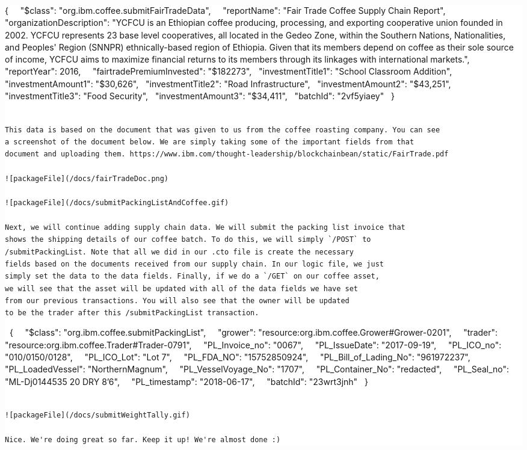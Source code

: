 ```
```
{
    "$class": "org.ibm.coffee.submitFairTradeData",
    "reportName": "Fair Trade Coffee Supply Chain Report",
    "organizationDescription": "YCFCU is an Ethiopian coffee producing, processing, and exporting cooperative union founded in 2002. YCFCU represents 23 base level cooperatives, all located in the Gedeo Zone, within the Southern Nations, Nationalities, and Peoples' Region (SNNPR) ethnically-based region of Ethiopia. Given that its members depend on coffee as their sole source of income, YCFCU aims to maximize financial returns to its members through its linkages with international markets.",
    "reportYear": 2016,
    "fairtradePremiumInvested": "$182273",
  "investmentTitle1": "School Classroom Addition",
  "investmentAmount1": "$30,626",
  "investmentTitle2": "Road Infrastructure",
  "investmentAmount2": "$43,251",
  "investmentTitle3": "Food Security",
  "investmentAmount3": "$34,411",
  "batchId": "2vf5yiaey"
  }
```

This data is based on the document that was given to us from the coffee roasting company. You can see 
a screenshot of the document below. We are simply taking some of the important fields from that 
document and uploading them. https://www.ibm.com/thought-leadership/blockchainbean/static/FairTrade.pdf

![packageFile](/docs/fairTradeDoc.png)

![packageFile](/docs/submitPackingListAndCoffee.gif)

Next, we will continue adding supply chain data. We will submit the packing list invoice that 
shows the shipping details of our coffee batch. To do this, we will simply `/POST` to 
/submitPackingList. Note that all we did in our .cto file is create the necessary 
fields based on the documents received from our supply chain. In our logic file, we just 
simply set the data to the data fields. Finally, if we do a `/GET` on our coffee asset, 
we will see that the asset will be updated with all of the data fields we have set 
from our previous transactions. You will also see that the owner will be updated 
to be the trader after this /submitPackingList transaction. 

```
  {
    "$class": "org.ibm.coffee.submitPackingList",
    "grower": "resource:org.ibm.coffee.Grower#Grower-0201",
    "trader": "resource:org.ibm.coffee.Trader#Trader-0791",
    "PL_Invoice_no": "0067",
    "PL_IssueDate": "2017-09-19",
    "PL_ICO_no": "010/0150/0128",
    "PL_ICO_Lot": "Lot 7",
    "PL_FDA_NO": "15752850924",
    "PL_Bill_of_Lading_No": "961972237",
    "PL_LoadedVessel": "NorthernMagnum",
    "PL_VesselVoyage_No": "1707",
    "PL_Container_No": "redacted",
    "PL_Seal_no": "ML-Dj0144535 20 DRY 8’6",
    "PL_timestamp": "2018-06-17",
    "batchId": "23wrt3jnh"
  }
```

![packageFile](/docs/submitWeightTally.gif)

Nice. We're doing great so far. Keep it up! We're almost done :) 

```